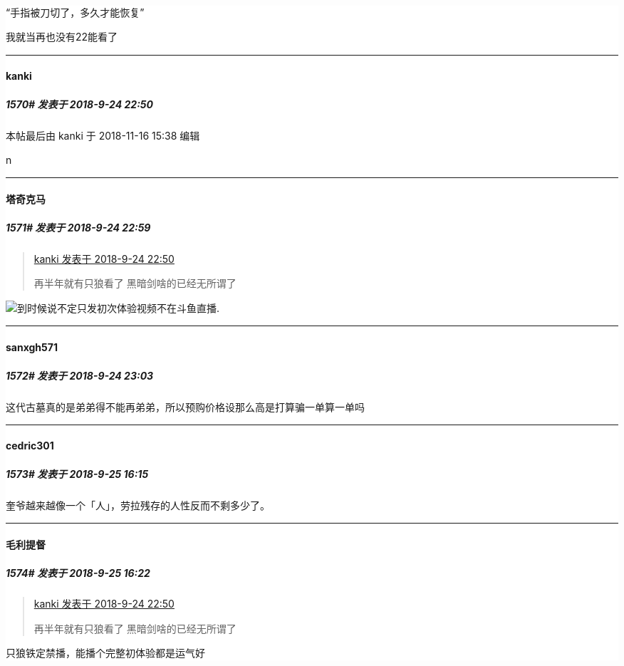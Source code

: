 “手指被刀切了，多久才能恢复”


我就当再也没有22能看了


*****

####  kanki  
##### 1570#       发表于 2018-9-24 22:50


 本帖最后由 kanki 于 2018-11-16 15:38 编辑 

n


*****

####  塔奇克马  
##### 1571#       发表于 2018-9-24 22:59


<blockquote><a href="httphttps://bbs.saraba1st.com/2b/forum.php?mod=redirect&amp;goto=findpost&amp;pid=41067182&amp;ptid=1712512" target="_blank">kanki 发表于 2018-9-24 22:50</a>

再半年就有只狼看了 黑暗剑啥的已经无所谓了</blockquote>
<img src="https://static.saraba1st.com/image/smiley/carton2017/004.png" referrerpolicy="no-referrer">到时候说不定只发初次体验视频不在斗鱼直播.


*****

####  sanxgh571  
##### 1572#       发表于 2018-9-24 23:03


这代古墓真的是弟弟得不能再弟弟，所以预购价格设那么高是打算骗一单算一单吗


*****

####  cedric301  
##### 1573#       发表于 2018-9-25 16:15


奎爷越来越像一个「人」，劳拉残存的人性反而不剩多少了。


*****

####  毛利提督  
##### 1574#       发表于 2018-9-25 16:22


<blockquote><a href="httphttps://bbs.saraba1st.com/2b/forum.php?mod=redirect&amp;goto=findpost&amp;pid=41067182&amp;ptid=1712512" target="_blank">kanki 发表于 2018-9-24 22:50</a>

再半年就有只狼看了 黑暗剑啥的已经无所谓了</blockquote>
只狼铁定禁播，能播个完整初体验都是运气好
